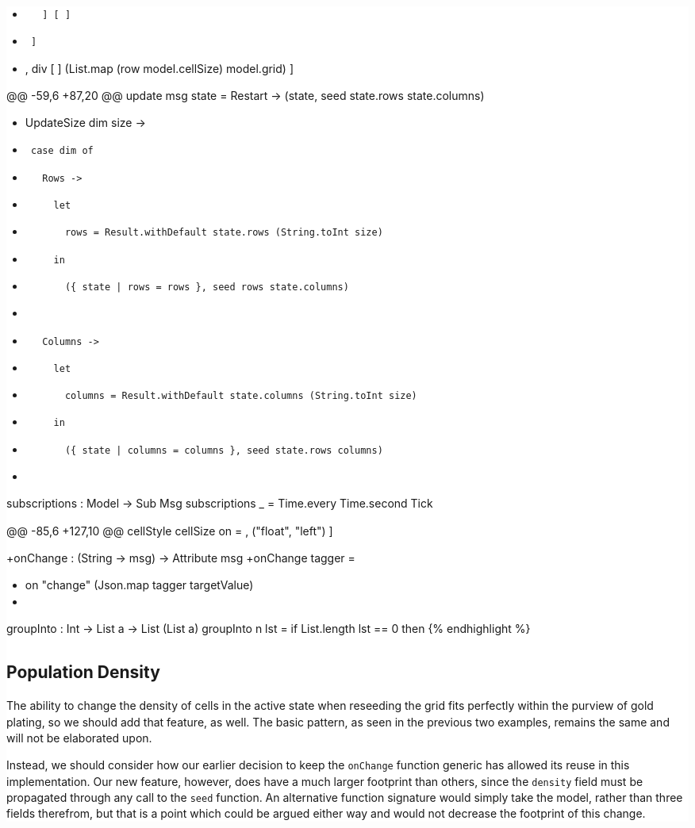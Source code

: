 +        ] [ ]
+      ]
+
     , div [ ] (List.map (row model.cellSize) model.grid)
     ]
 
@@ -59,6 +87,20 @@ update msg state =
     Restart ->
       (state, seed state.rows state.columns)
 
+    UpdateSize dim size ->
+      case dim of
+        Rows ->
+          let
+            rows = Result.withDefault state.rows (String.toInt size)
+          in
+            ({ state | rows = rows }, seed rows state.columns)
+
+        Columns ->
+          let
+            columns = Result.withDefault state.columns (String.toInt size)
+          in
+            ({ state | columns = columns }, seed state.rows columns)
+
 subscriptions : Model -> Sub Msg
 subscriptions _ = Time.every Time.second Tick
 
@@ -85,6 +127,10 @@ cellStyle cellSize on =
     , ("float", "left")
     ]
 
+onChange : (String -> msg) -> Attribute msg
+onChange tagger =
+  on "change" (Json.map tagger targetValue)
+
 groupInto : Int -> List a -> List (List a)
 groupInto n lst =
   if List.length lst == 0 then
{% endhighlight %}

## Population Density

The ability to change the density of cells in the active state when reseeding
the grid fits perfectly within the purview of gold plating, so we should add
that feature, as well.  The basic pattern, as seen in the previous two
examples, remains the same and will not be elaborated upon.

Instead, we should consider how our earlier decision to keep the `onChange`
function generic has allowed its reuse in this implementation.  Our new feature,
however, does have a much larger footprint than others, since the `density`
field must be propagated through any call to the `seed` function.  An
alternative function signature would simply take the model, rather than three
fields therefrom, but that is a point which could be argued either way and
would not decrease the footprint of this change.
